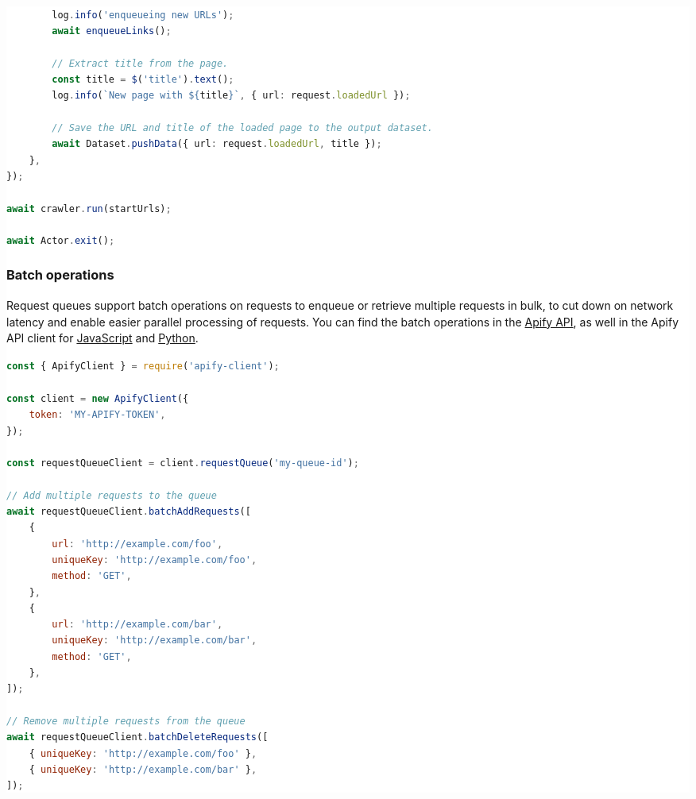 ```ts
        log.info('enqueueing new URLs');
        await enqueueLinks();

        // Extract title from the page.
        const title = $('title').text();
        log.info(`New page with ${title}`, { url: request.loadedUrl });

        // Save the URL and title of the loaded page to the output dataset.
        await Dataset.pushData({ url: request.loadedUrl, title });
    },
});

await crawler.run(startUrls);

await Actor.exit();
```

### Batch operations

Request queues support batch operations on requests to enqueue or retrieve multiple requests in bulk, to cut down on network latency and enable easier parallel processing of requests.
You can find the batch operations in the [Apify API](https://docs.apify.com/api/v2#/reference/request-queues/batch-request-operations), as well in the Apify API client for [JavaScript](https://docs.apify.com/api/client/js/reference/class/RequestQueueClient#batchAddRequests) and [Python](https://docs.apify.com/api/client/python/reference/class/RequestQueueClient#batch_add_requests).

<Tabs groupId="main">
<TabItem value="JavaScript" label="JavaScript">

```js
const { ApifyClient } = require('apify-client');

const client = new ApifyClient({
    token: 'MY-APIFY-TOKEN',
});

const requestQueueClient = client.requestQueue('my-queue-id');

// Add multiple requests to the queue
await requestQueueClient.batchAddRequests([
    {
        url: 'http://example.com/foo',
        uniqueKey: 'http://example.com/foo',
        method: 'GET',
    },
    {
        url: 'http://example.com/bar',
        uniqueKey: 'http://example.com/bar',
        method: 'GET',
    },
]);

// Remove multiple requests from the queue
await requestQueueClient.batchDeleteRequests([
    { uniqueKey: 'http://example.com/foo' },
    { uniqueKey: 'http://example.com/bar' },
]);
```
